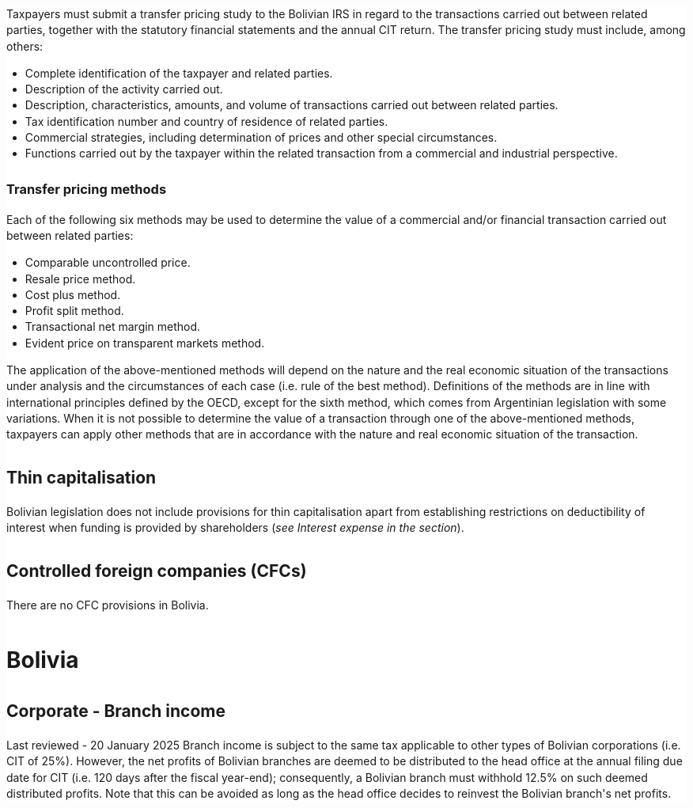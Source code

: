 Taxpayers must submit a transfer pricing study to the Bolivian IRS in regard to the transactions carried out between related parties, together with the statutory financial statements and the annual CIT return. The transfer pricing study must include, among others:
  * Complete identification of the taxpayer and related parties.
  * Description of the activity carried out.
  * Description, characteristics, amounts, and volume of transactions carried out between related parties.
  * Tax identification number and country of residence of related parties.
  * Commercial strategies, including determination of prices and other special circumstances.
  * Functions carried out by the taxpayer within the related transaction from a commercial and industrial perspective.


### Transfer pricing methods
Each of the following six methods may be used to determine the value of a commercial and/or financial transaction carried out between related parties:
  * Comparable uncontrolled price.
  * Resale price method.
  * Cost plus method.
  * Profit split method.
  * Transactional net margin method.
  * Evident price on transparent markets method.


The application of the above-mentioned methods will depend on the nature and the real economic situation of the transactions under analysis and the circumstances of each case (i.e. rule of the best method). Definitions of the methods are in line with international principles defined by the OECD, except for the sixth method, which comes from Argentinian legislation with some variations.
When it is not possible to determine the value of a transaction through one of the above-mentioned methods, taxpayers can apply other methods that are in accordance with the nature and real economic situation of the transaction.
## Thin capitalisation
Bolivian legislation does not include provisions for thin capitalisation apart from establishing restrictions on deductibility of interest when funding is provided by shareholders (_see Interest expense in the section_).
## Controlled foreign companies (CFCs)
There are no CFC provisions in Bolivia.


# Bolivia
## Corporate - Branch income
Last reviewed - 20 January 2025
Branch income is subject to the same tax applicable to other types of Bolivian corporations (i.e. CIT of 25%). However, the net profits of Bolivian branches are deemed to be distributed to the head office at the annual filing due date for CIT (i.e. 120 days after the fiscal year-end); consequently, a Bolivian branch must withhold 12.5% on such deemed distributed profits. Note that this can be avoided as long as the head office decides to reinvest the Bolivian branch's net profits.

